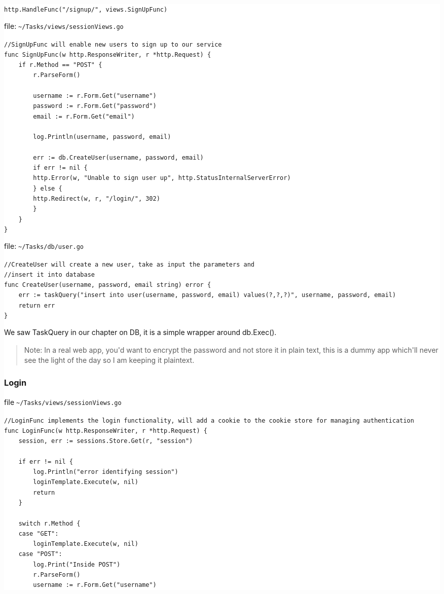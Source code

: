 ```golang
http.HandleFunc("/signup/", views.SignUpFunc)
```

file: `~/Tasks/views/sessionViews.go`

```golang
//SignUpFunc will enable new users to sign up to our service
func SignUpFunc(w http.ResponseWriter, r *http.Request) {
    if r.Method == "POST" {
        r.ParseForm()

        username := r.Form.Get("username")
        password := r.Form.Get("password")
        email := r.Form.Get("email")

        log.Println(username, password, email)

        err := db.CreateUser(username, password, email)
        if err != nil {
	    http.Error(w, "Unable to sign user up", http.StatusInternalServerError)
        } else {
	    http.Redirect(w, r, "/login/", 302)
        }
    }
}
```

file: `~/Tasks/db/user.go`

```golang
//CreateUser will create a new user, take as input the parameters and
//insert it into database
func CreateUser(username, password, email string) error {
    err := taskQuery("insert into user(username, password, email) values(?,?,?)", username, password, email)
    return err
}
```
We saw TaskQuery in our chapter on DB, it is a simple wrapper around db.Exec().

>Note: 
In a real web app, you'd want to encrypt the password and not store it in plain text, this is a dummy app which'll never see the light of the day so I am keeping it plaintext.

### Login

file `~/Tasks/views/sessionViews.go`

```golang
//LoginFunc implements the login functionality, will add a cookie to the cookie store for managing authentication
func LoginFunc(w http.ResponseWriter, r *http.Request) {
    session, err := sessions.Store.Get(r, "session")

    if err != nil {
        log.Println("error identifying session")
        loginTemplate.Execute(w, nil)
        return
    }

    switch r.Method {
    case "GET":
        loginTemplate.Execute(w, nil)
    case "POST":
        log.Print("Inside POST")
        r.ParseForm()
        username := r.Form.Get("username")
```